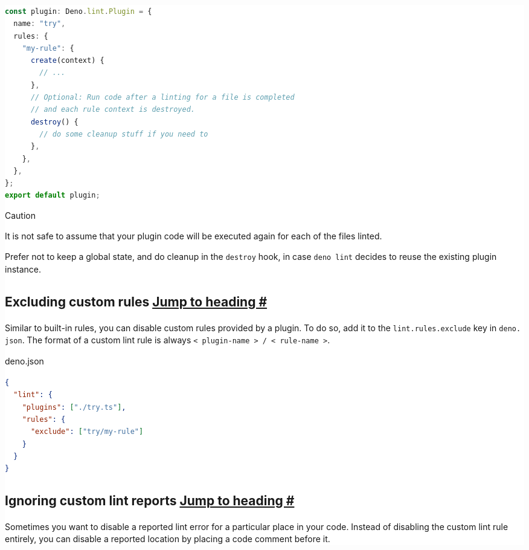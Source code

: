 ```ts
const plugin: Deno.lint.Plugin = {
  name: "try",
  rules: {
    "my-rule": {
      create(context) {
        // ...
      },
      // Optional: Run code after a linting for a file is completed
      // and each rule context is destroyed.
      destroy() {
        // do some cleanup stuff if you need to
      },
    },
  },
};
export default plugin;
```

Caution

It is not safe to assume that your plugin code will be executed again for each
of the files linted.

Prefer not to keep a global state, and do cleanup in the `destroy` hook, in case
`deno lint` decides to reuse the existing plugin instance.

## Excluding custom rules [Jump to heading #](#excluding-custom-rules)

Similar to built-in rules, you can disable custom rules provided by a plugin. To
do so, add it to the `lint.rules.exclude` key in `deno.json`. The format of a
custom lint rule is always `< plugin-name > / < rule-name >`.

deno.json

```json
{
  "lint": {
    "plugins": ["./try.ts"],
    "rules": {
      "exclude": ["try/my-rule"]
    }
  }
}
```

## Ignoring custom lint reports [Jump to heading #](#ignoring-custom-lint-reports)

Sometimes you want to disable a reported lint error for a particular place in
your code. Instead of disabling the custom lint rule entirely, you can disable a
reported location by placing a code comment before it.
